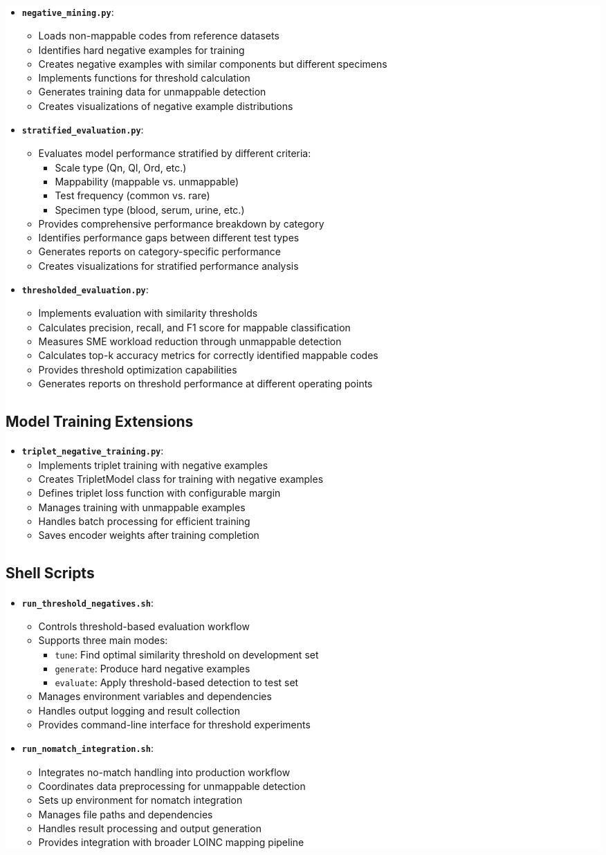 - **`negative_mining.py`**: 
  - Loads non-mappable codes from reference datasets
  - Identifies hard negative examples for training
  - Creates negative examples with similar components but different specimens
  - Implements functions for threshold calculation
  - Generates training data for unmappable detection
  - Creates visualizations of negative example distributions

- **`stratified_evaluation.py`**: 
  - Evaluates model performance stratified by different criteria:
    - Scale type (Qn, Ql, Ord, etc.)
    - Mappability (mappable vs. unmappable)
    - Test frequency (common vs. rare)
    - Specimen type (blood, serum, urine, etc.)
  - Provides comprehensive performance breakdown by category
  - Identifies performance gaps between different test types
  - Generates reports on category-specific performance
  - Creates visualizations for stratified performance analysis

- **`thresholded_evaluation.py`**: 
  - Implements evaluation with similarity thresholds
  - Calculates precision, recall, and F1 score for mappable classification
  - Measures SME workload reduction through unmappable detection
  - Calculates top-k accuracy metrics for correctly identified mappable codes
  - Provides threshold optimization capabilities
  - Generates reports on threshold performance at different operating points

## Model Training Extensions

- **`triplet_negative_training.py`**: 
  - Implements triplet training with negative examples
  - Creates TripletModel class for training with negative examples
  - Defines triplet loss function with configurable margin
  - Manages training with unmappable examples
  - Handles batch processing for efficient training
  - Saves encoder weights after training completion

## Shell Scripts

- **`run_threshold_negatives.sh`**: 
  - Controls threshold-based evaluation workflow
  - Supports three main modes:
    - `tune`: Find optimal similarity threshold on development set
    - `generate`: Produce hard negative examples
    - `evaluate`: Apply threshold-based detection to test set
  - Manages environment variables and dependencies
  - Handles output logging and result collection
  - Provides command-line interface for threshold experiments

- **`run_nomatch_integration.sh`**: 
  - Integrates no-match handling into production workflow
  - Coordinates data preprocessing for unmappable detection
  - Sets up environment for nomatch integration
  - Manages file paths and dependencies
  - Handles result processing and output generation
  - Provides integration with broader LOINC mapping pipeline
